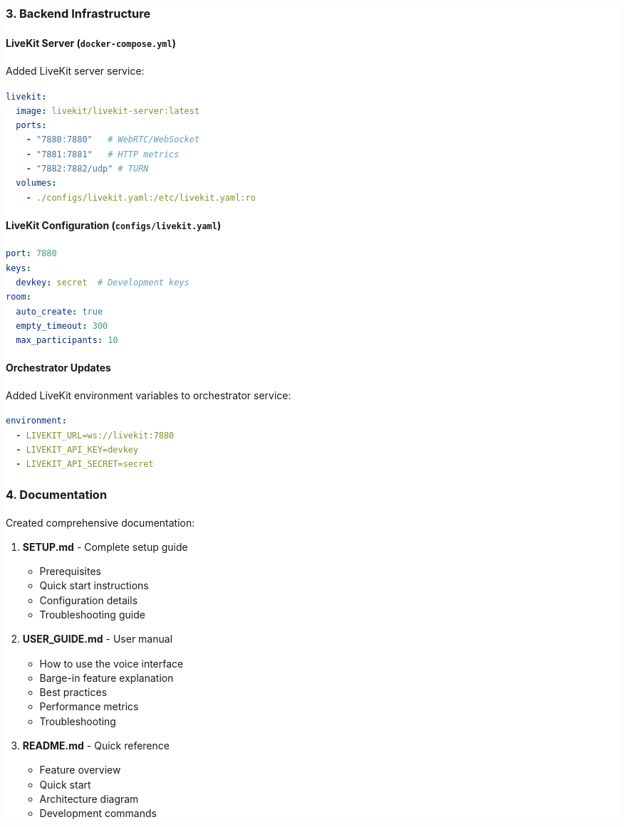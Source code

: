 ### 3. Backend Infrastructure

#### LiveKit Server (`docker-compose.yml`)
Added LiveKit server service:
```yaml
livekit:
  image: livekit/livekit-server:latest
  ports:
    - "7880:7880"   # WebRTC/WebSocket
    - "7881:7881"   # HTTP metrics
    - "7882:7882/udp" # TURN
  volumes:
    - ./configs/livekit.yaml:/etc/livekit.yaml:ro
```

#### LiveKit Configuration (`configs/livekit.yaml`)
```yaml
port: 7880
keys:
  devkey: secret  # Development keys
room:
  auto_create: true
  empty_timeout: 300
  max_participants: 10
```

#### Orchestrator Updates
Added LiveKit environment variables to orchestrator service:
```yaml
environment:
  - LIVEKIT_URL=ws://livekit:7880
  - LIVEKIT_API_KEY=devkey
  - LIVEKIT_API_SECRET=secret
```

### 4. Documentation

Created comprehensive documentation:

1. **SETUP.md** - Complete setup guide
   - Prerequisites
   - Quick start instructions
   - Configuration details
   - Troubleshooting guide

2. **USER_GUIDE.md** - User manual
   - How to use the voice interface
   - Barge-in feature explanation
   - Best practices
   - Performance metrics
   - Troubleshooting

3. **README.md** - Quick reference
   - Feature overview
   - Quick start
   - Architecture diagram
   - Development commands
